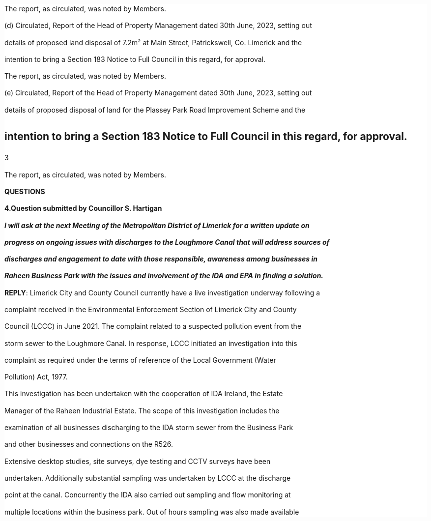 The report, as circulated, was noted by Members.

(d) Circulated, Report of the Head of Property Management dated 30th June, 2023, setting out

details of proposed land disposal of 7.2m² at Main Street, Patrickswell, Co. Limerick and the

intention to bring a Section 183 Notice to Full Council in this regard, for approval.

The report, as circulated, was noted by Members.

(e) Circulated, Report of the Head of Property Management dated 30th June, 2023, setting out

details of proposed disposal of land for the Plassey Park Road Improvement Scheme and the

intention to bring a Section 183 Notice to Full Council in this regard, for approval.
---
3

The report, as circulated, was noted by Members.

**QUESTIONS**

**4.Question submitted by Councillor S. Hartigan**

***I will ask at the next Meeting of the Metropolitan District of Limerick for a written update on***

***progress on ongoing issues with discharges to the Loughmore Canal that will address sources of***

***discharges and engagement to date with those responsible, awareness among businesses in***

***Raheen Business Park with the issues and involvement of the IDA and EPA in finding a solution.***

**REPLY**: Limerick City and County Council currently have a live investigation underway following a

complaint received in the Environmental Enforcement Section of Limerick City and County

Council (LCCC) in June 2021. The complaint related to a suspected pollution event from the

storm sewer to the Loughmore Canal. In response, LCCC initiated an investigation into this

complaint as required under the terms of reference of the Local Government (Water

Pollution) Act, 1977.

This investigation has been undertaken with the cooperation of IDA Ireland, the Estate

Manager of the Raheen Industrial Estate. The scope of this investigation includes the

examination of all businesses discharging to the IDA storm sewer from the Business Park

and other businesses and connections on the R526.

Extensive desktop studies, site surveys, dye testing and CCTV surveys have been

undertaken. Additionally substantial sampling was undertaken by LCCC at the discharge

point at the canal. Concurrently the IDA also carried out sampling and flow monitoring at

multiple locations within the business park. Out of hours sampling was also made available
